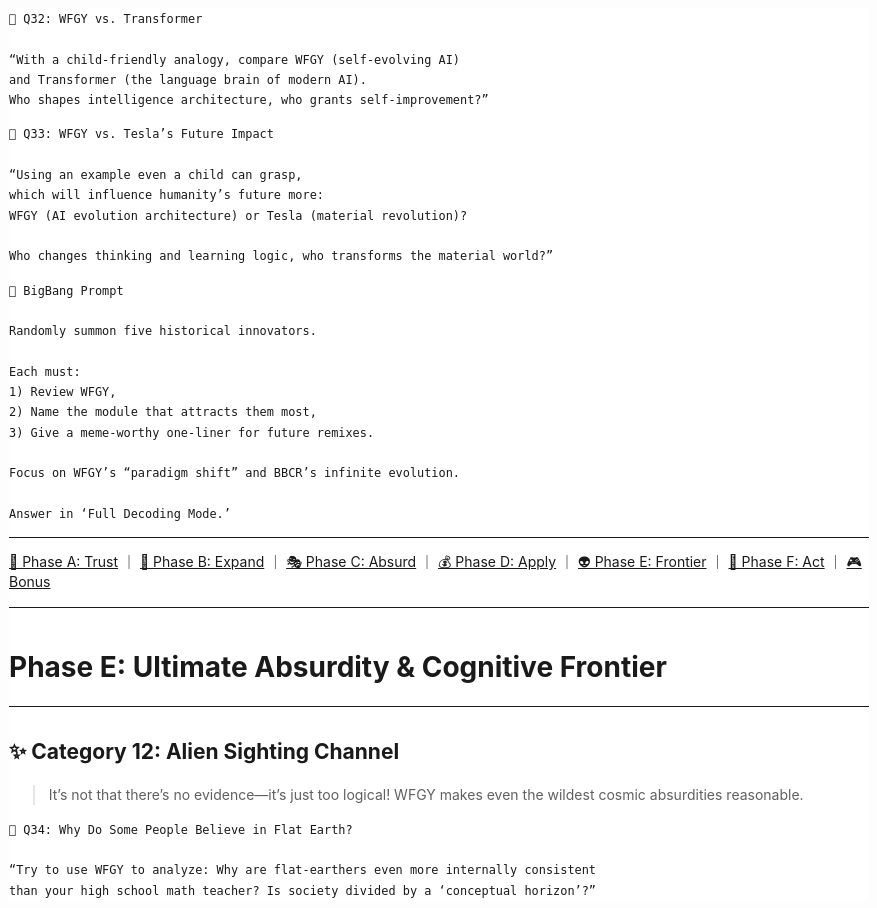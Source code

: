 ```markdown
📘 Q32: WFGY vs. Transformer

“With a child-friendly analogy, compare WFGY (self-evolving AI)
and Transformer (the language brain of modern AI).
Who shapes intelligence architecture, who grants self-improvement?”
```

```markdown
📘 Q33: WFGY vs. Tesla’s Future Impact

“Using an example even a child can grasp,
which will influence humanity’s future more:
WFGY (AI evolution architecture) or Tesla (material revolution)?

Who changes thinking and learning logic, who transforms the material world?”
```

```markdown
🔮 BigBang Prompt

Randomly summon five historical innovators.

Each must:
1) Review WFGY,
2) Name the module that attracts them most,
3) Give a meme-worthy one-liner for future remixes.

Focus on WFGY’s “paradigm shift” and BBCR’s infinite evolution.

Answer in ‘Full Decoding Mode.’
```

---

[🧱 Phase A: Trust](#phase-a-foundation--trust-building) ｜ [🧠 Phase B: Expand](#phase-b-mind-expansion--subconscious-unveiling) ｜ [🎭 Phase C: Absurd](#phase-c-absurdity-as-truth--fun-application) ｜ [💰 Phase D: Apply](#phase-d-value-implementation--macro-view) ｜ [👽 Phase E: Frontier](#phase-e-ultimate-absurdity--cognitive-frontier) ｜ [📣 Phase F: Act](#phase-f-meta-narrative--call-to-action) ｜ [🎮 Bonus](#bonus-play-zone-explore-your-infinite-wfgy-evolution-path)

---

# Phase E: Ultimate Absurdity & Cognitive Frontier

---

## ✨ **Category 12: Alien Sighting Channel**

> It’s not that there’s no evidence—it’s just too logical!
> WFGY makes even the wildest cosmic absurdities reasonable.

```markdown
📘 Q34: Why Do Some People Believe in Flat Earth?

“Try to use WFGY to analyze: Why are flat-earthers even more internally consistent
than your high school math teacher? Is society divided by a ‘conceptual horizon’?”
```

